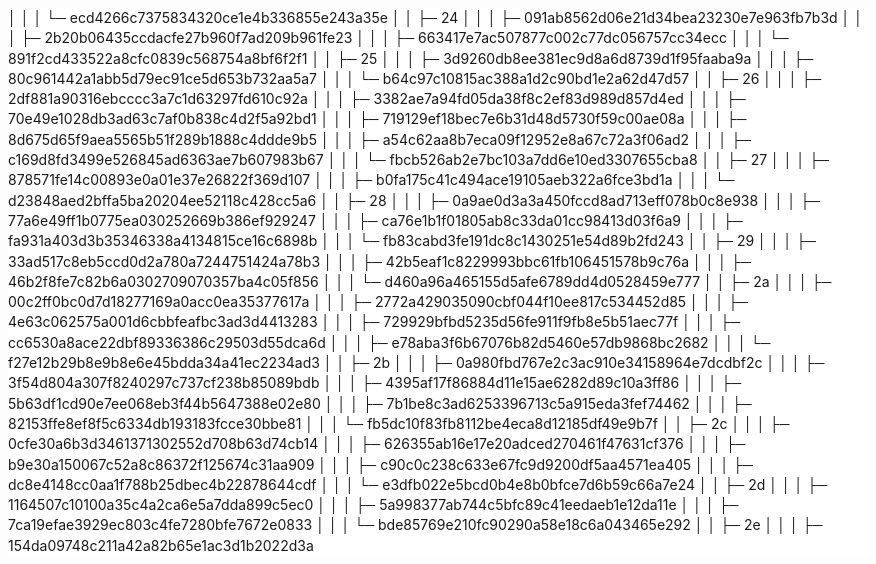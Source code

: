 │   │   │   └─ ecd4266c7375834320ce1e4b336855e243a35e
│   │   ├─ 24
│   │   │   ├─ 091ab8562d06e21d34bea23230e7e963fb7b3d
│   │   │   ├─ 2b20b06435ccdacfe27b960f7ad209b961fe23
│   │   │   ├─ 663417e7ac507877c002c77dc056757cc34ecc
│   │   │   └─ 891f2cd433522a8cfc0839c568754a8bf6f2f1
│   │   ├─ 25
│   │   │   ├─ 3d9260db8ee381ec9d8a6d8739d1f95faaba9a
│   │   │   ├─ 80c961442a1abb5d79ec91ce5d653b732aa5a7
│   │   │   └─ b64c97c10815ac388a1d2c90bd1e2a62d47d57
│   │   ├─ 26
│   │   │   ├─ 2df881a90316ebcccc3a7c1d63297fd610c92a
│   │   │   ├─ 3382ae7a94fd05da38f8c2ef83d989d857d4ed
│   │   │   ├─ 70e49e1028db3ad63c7af0b838c4d2f5a92bd1
│   │   │   ├─ 719129ef18bec7e6b31d48d5730f59c00ae08a
│   │   │   ├─ 8d675d65f9aea5565b51f289b1888c4ddde9b5
│   │   │   ├─ a54c62aa8b7eca09f12952e8a67c72a3f06ad2
│   │   │   ├─ c169d8fd3499e526845ad6363ae7b607983b67
│   │   │   └─ fbcb526ab2e7bc103a7dd6e10ed3307655cba8
│   │   ├─ 27
│   │   │   ├─ 878571fe14c00893e0a01e37e26822f369d107
│   │   │   ├─ b0fa175c41c494ace19105aeb322a6fce3bd1a
│   │   │   └─ d23848aed2bffa5ba20204ee52118c428cc5a6
│   │   ├─ 28
│   │   │   ├─ 0a9ae0d3a3a450fccd8ad713eff078b0c8e938
│   │   │   ├─ 77a6e49ff1b0775ea030252669b386ef929247
│   │   │   ├─ ca76e1b1f01805ab8c33da01cc98413d03f6a9
│   │   │   ├─ fa931a403d3b35346338a4134815ce16c6898b
│   │   │   └─ fb83cabd3fe191dc8c1430251e54d89b2fd243
│   │   ├─ 29
│   │   │   ├─ 33ad517c8eb5ccd0d2a780a7244751424a78b3
│   │   │   ├─ 42b5eaf1c8229993bbc61fb106451578b9c76a
│   │   │   ├─ 46b2f8fe7c82b6a0302709070357ba4c05f856
│   │   │   └─ d460a96a465155d5afe6789dd4d0528459e777
│   │   ├─ 2a
│   │   │   ├─ 00c2ff0bc0d7d18277169a0acc0ea35377617a
│   │   │   ├─ 2772a429035090cbf044f10ee817c534452d85
│   │   │   ├─ 4e63c062575a001d6cbbfeafbc3ad3d4413283
│   │   │   ├─ 729929bfbd5235d56fe911f9fb8e5b51aec77f
│   │   │   ├─ cc6530a8ace22dbf89336386c29503d55dca6d
│   │   │   ├─ e78aba3f6b67076b82d5460e57db9868bc2682
│   │   │   └─ f27e12b29b8e9b8e6e45bdda34a41ec2234ad3
│   │   ├─ 2b
│   │   │   ├─ 0a980fbd767e2c3ac910e34158964e7dcdbf2c
│   │   │   ├─ 3f54d804a307f8240297c737cf238b85089bdb
│   │   │   ├─ 4395af17f86884d11e15ae6282d89c10a3ff86
│   │   │   ├─ 5b63df1cd90e7ee068eb3f44b5647388e02e80
│   │   │   ├─ 7b1be8c3ad6253396713c5a915eda3fef74462
│   │   │   ├─ 82153ffe8ef8f5c6334db193183fcce30bbe81
│   │   │   └─ fb5dc10f83fb8112be4eca8d12185df49e9b7f
│   │   ├─ 2c
│   │   │   ├─ 0cfe30a6b3d3461371302552d708b63d74cb14
│   │   │   ├─ 626355ab16e17e20adced270461f47631cf376
│   │   │   ├─ b9e30a150067c52a8c86372f125674c31aa909
│   │   │   ├─ c90c0c238c633e67fc9d9200df5aa4571ea405
│   │   │   ├─ dc8e4148cc0aa1f788b25dbec4b22878644cdf
│   │   │   └─ e3dfb022e5bcd0b4e8b0bfce7d6b59c66a7e24
│   │   ├─ 2d
│   │   │   ├─ 1164507c10100a35c4a2ca6e5a7dda899c5ec0
│   │   │   ├─ 5a998377ab744c5bfc89c41eedaeb1e12da11e
│   │   │   ├─ 7ca19efae3929ec803c4fe7280bfe7672e0833
│   │   │   └─ bde85769e210fc90290a58e18c6a043465e292
│   │   ├─ 2e
│   │   │   ├─ 154da09748c211a42a82b65e1ac3d1b2022d3a